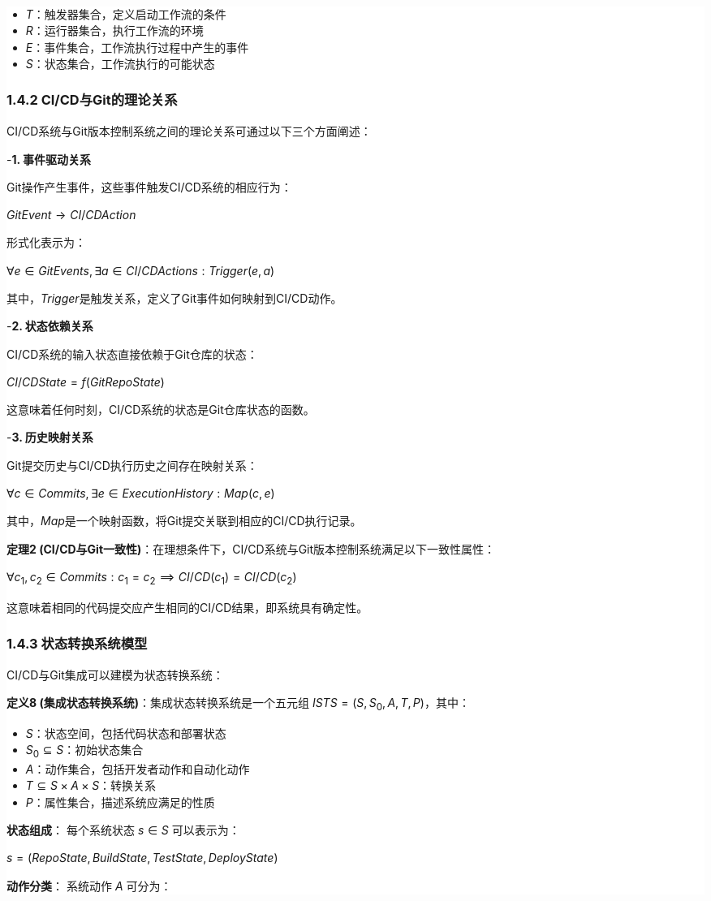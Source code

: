 - $T$：触发器集合，定义启动工作流的条件
- $R$：运行器集合，执行工作流的环境
- $E$：事件集合，工作流执行过程中产生的事件
- $S$：状态集合，工作流执行的可能状态

### 1.4.2 CI/CD与Git的理论关系

CI/CD系统与Git版本控制系统之间的理论关系可通过以下三个方面阐述：

-**1. 事件驱动关系**

Git操作产生事件，这些事件触发CI/CD系统的相应行为：

$GitEvent \to CI/CDAction$

形式化表示为：

$\forall e \in GitEvents, \exists a \in CI/CDActions: Trigger(e, a)$

其中，$Trigger$是触发关系，定义了Git事件如何映射到CI/CD动作。

-**2. 状态依赖关系**

CI/CD系统的输入状态直接依赖于Git仓库的状态：

$CI/CDState = f(GitRepoState)$

这意味着任何时刻，CI/CD系统的状态是Git仓库状态的函数。

-**3. 历史映射关系**

Git提交历史与CI/CD执行历史之间存在映射关系：

$\forall c \in Commits, \exists e \in ExecutionHistory: Map(c, e)$

其中，$Map$是一个映射函数，将Git提交关联到相应的CI/CD执行记录。

**定理2 (CI/CD与Git一致性)**：在理想条件下，CI/CD系统与Git版本控制系统满足以下一致性属性：

$\forall c_1, c_2 \in Commits: c_1 = c_2 \implies CI/CD(c_1) = CI/CD(c_2)$

这意味着相同的代码提交应产生相同的CI/CD结果，即系统具有确定性。

### 1.4.3 状态转换系统模型

CI/CD与Git集成可以建模为状态转换系统：

**定义8 (集成状态转换系统)**：集成状态转换系统是一个五元组 $ISTS = (S, S_0, A, T, P)$，其中：

- $S$：状态空间，包括代码状态和部署状态
- $S_0 \subseteq S$：初始状态集合
- $A$：动作集合，包括开发者动作和自动化动作
- $T \subseteq S \times A \times S$：转换关系
- $P$：属性集合，描述系统应满足的性质

**状态组成**：
每个系统状态 $s \in S$ 可以表示为：

$s = (RepoState, BuildState, TestState, DeployState)$

**动作分类**：
系统动作 $A$ 可分为：
